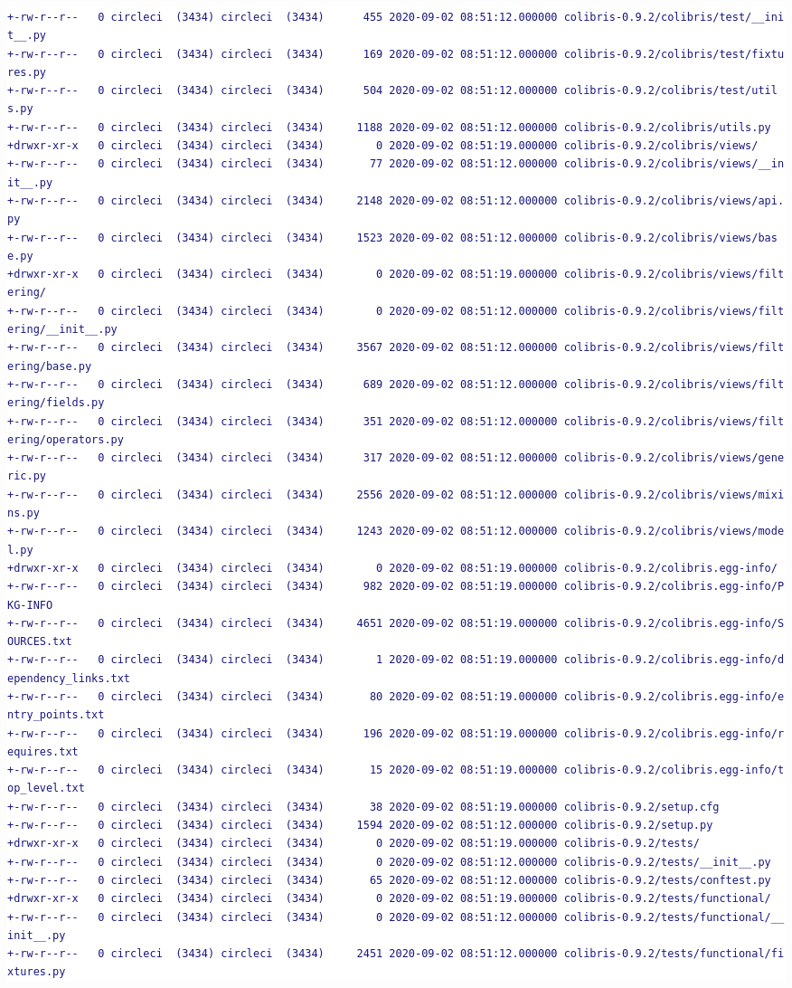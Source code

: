 ```diff
+-rw-r--r--   0 circleci  (3434) circleci  (3434)      455 2020-09-02 08:51:12.000000 colibris-0.9.2/colibris/test/__init__.py
+-rw-r--r--   0 circleci  (3434) circleci  (3434)      169 2020-09-02 08:51:12.000000 colibris-0.9.2/colibris/test/fixtures.py
+-rw-r--r--   0 circleci  (3434) circleci  (3434)      504 2020-09-02 08:51:12.000000 colibris-0.9.2/colibris/test/utils.py
+-rw-r--r--   0 circleci  (3434) circleci  (3434)     1188 2020-09-02 08:51:12.000000 colibris-0.9.2/colibris/utils.py
+drwxr-xr-x   0 circleci  (3434) circleci  (3434)        0 2020-09-02 08:51:19.000000 colibris-0.9.2/colibris/views/
+-rw-r--r--   0 circleci  (3434) circleci  (3434)       77 2020-09-02 08:51:12.000000 colibris-0.9.2/colibris/views/__init__.py
+-rw-r--r--   0 circleci  (3434) circleci  (3434)     2148 2020-09-02 08:51:12.000000 colibris-0.9.2/colibris/views/api.py
+-rw-r--r--   0 circleci  (3434) circleci  (3434)     1523 2020-09-02 08:51:12.000000 colibris-0.9.2/colibris/views/base.py
+drwxr-xr-x   0 circleci  (3434) circleci  (3434)        0 2020-09-02 08:51:19.000000 colibris-0.9.2/colibris/views/filtering/
+-rw-r--r--   0 circleci  (3434) circleci  (3434)        0 2020-09-02 08:51:12.000000 colibris-0.9.2/colibris/views/filtering/__init__.py
+-rw-r--r--   0 circleci  (3434) circleci  (3434)     3567 2020-09-02 08:51:12.000000 colibris-0.9.2/colibris/views/filtering/base.py
+-rw-r--r--   0 circleci  (3434) circleci  (3434)      689 2020-09-02 08:51:12.000000 colibris-0.9.2/colibris/views/filtering/fields.py
+-rw-r--r--   0 circleci  (3434) circleci  (3434)      351 2020-09-02 08:51:12.000000 colibris-0.9.2/colibris/views/filtering/operators.py
+-rw-r--r--   0 circleci  (3434) circleci  (3434)      317 2020-09-02 08:51:12.000000 colibris-0.9.2/colibris/views/generic.py
+-rw-r--r--   0 circleci  (3434) circleci  (3434)     2556 2020-09-02 08:51:12.000000 colibris-0.9.2/colibris/views/mixins.py
+-rw-r--r--   0 circleci  (3434) circleci  (3434)     1243 2020-09-02 08:51:12.000000 colibris-0.9.2/colibris/views/model.py
+drwxr-xr-x   0 circleci  (3434) circleci  (3434)        0 2020-09-02 08:51:19.000000 colibris-0.9.2/colibris.egg-info/
+-rw-r--r--   0 circleci  (3434) circleci  (3434)      982 2020-09-02 08:51:19.000000 colibris-0.9.2/colibris.egg-info/PKG-INFO
+-rw-r--r--   0 circleci  (3434) circleci  (3434)     4651 2020-09-02 08:51:19.000000 colibris-0.9.2/colibris.egg-info/SOURCES.txt
+-rw-r--r--   0 circleci  (3434) circleci  (3434)        1 2020-09-02 08:51:19.000000 colibris-0.9.2/colibris.egg-info/dependency_links.txt
+-rw-r--r--   0 circleci  (3434) circleci  (3434)       80 2020-09-02 08:51:19.000000 colibris-0.9.2/colibris.egg-info/entry_points.txt
+-rw-r--r--   0 circleci  (3434) circleci  (3434)      196 2020-09-02 08:51:19.000000 colibris-0.9.2/colibris.egg-info/requires.txt
+-rw-r--r--   0 circleci  (3434) circleci  (3434)       15 2020-09-02 08:51:19.000000 colibris-0.9.2/colibris.egg-info/top_level.txt
+-rw-r--r--   0 circleci  (3434) circleci  (3434)       38 2020-09-02 08:51:19.000000 colibris-0.9.2/setup.cfg
+-rw-r--r--   0 circleci  (3434) circleci  (3434)     1594 2020-09-02 08:51:12.000000 colibris-0.9.2/setup.py
+drwxr-xr-x   0 circleci  (3434) circleci  (3434)        0 2020-09-02 08:51:19.000000 colibris-0.9.2/tests/
+-rw-r--r--   0 circleci  (3434) circleci  (3434)        0 2020-09-02 08:51:12.000000 colibris-0.9.2/tests/__init__.py
+-rw-r--r--   0 circleci  (3434) circleci  (3434)       65 2020-09-02 08:51:12.000000 colibris-0.9.2/tests/conftest.py
+drwxr-xr-x   0 circleci  (3434) circleci  (3434)        0 2020-09-02 08:51:19.000000 colibris-0.9.2/tests/functional/
+-rw-r--r--   0 circleci  (3434) circleci  (3434)        0 2020-09-02 08:51:12.000000 colibris-0.9.2/tests/functional/__init__.py
+-rw-r--r--   0 circleci  (3434) circleci  (3434)     2451 2020-09-02 08:51:12.000000 colibris-0.9.2/tests/functional/fixtures.py
```